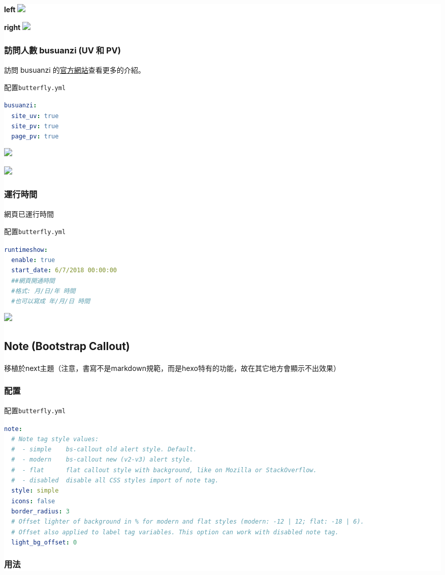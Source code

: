 **left**
![](https://cdn.jsdelivr.net/gh/jerryc127/CDN/img/hexo-theme-butterfly-doc-aside-left.png)

**right**
![](https://cdn.jsdelivr.net/gh/jerryc127/CDN/img/hexo-theme-butterfly-doc-aside-right.png)

### 訪問人數 busuanzi (UV 和 PV)

訪問 busuanzi 的[官方網站](http://busuanzi.ibruce.info/)查看更多的介紹。

配置`butterfly.yml`

```yaml
busuanzi:
  site_uv: true
  site_pv: true
  page_pv: true
```

![](https://cdn.jsdelivr.net/gh/jerryc127/CDN/img/hexo-theme-butterfly-doc-busuanzi-site-pv.png)

![](https://cdn.jsdelivr.net/gh/jerryc127/CDN/img/hexo-theme-butterfly-doc-pv.png)

### 運行時間

網頁已運行時間

配置`butterfly.yml`

```yaml
runtimeshow:
  enable: true
  start_date: 6/7/2018 00:00:00  
  ##網頁開通時間
  #格式: 月/日/年 時間
  #也可以寫成 年/月/日 時間
```

![](https://cdn.jsdelivr.net/gh/jerryc127/CDN/img/hexo-theme-butterfly-doc-runtime.png)

## Note (Bootstrap Callout)

移植於next主題（注意，書寫不是markdown規範，而是hexo特有的功能，故在其它地方會顯示不出效果）

### 配置

配置`butterfly.yml`

```yaml
note:
  # Note tag style values:
  #  - simple    bs-callout old alert style. Default.
  #  - modern    bs-callout new (v2-v3) alert style.
  #  - flat      flat callout style with background, like on Mozilla or StackOverflow.
  #  - disabled  disable all CSS styles import of note tag.
  style: simple
  icons: false
  border_radius: 3
  # Offset lighter of background in % for modern and flat styles (modern: -12 | 12; flat: -18 | 6).
  # Offset also applied to label tag variables. This option can work with disabled note tag.
  light_bg_offset: 0
```
### 用法
